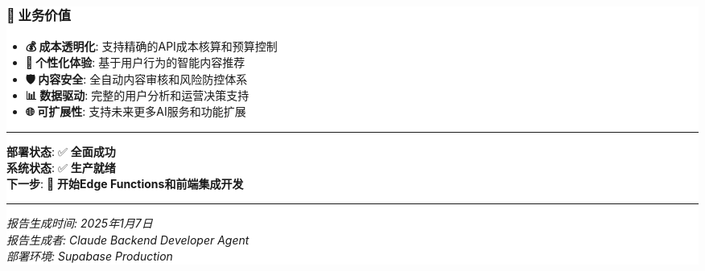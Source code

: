 ### 🚀 业务价值
- **💰 成本透明化**: 支持精确的API成本核算和预算控制
- **🎯 个性化体验**: 基于用户行为的智能内容推荐
- **🛡️ 内容安全**: 全自动内容审核和风险防控体系
- **📊 数据驱动**: 完整的用户分析和运营决策支持
- **🌐 可扩展性**: 支持未来更多AI服务和功能扩展

---

**部署状态**: ✅ **全面成功**  
**系统状态**: ✅ **生产就绪**  
**下一步**: 🚀 **开始Edge Functions和前端集成开发**

---

*报告生成时间: 2025年1月7日*  
*报告生成者: Claude Backend Developer Agent*  
*部署环境: Supabase Production*